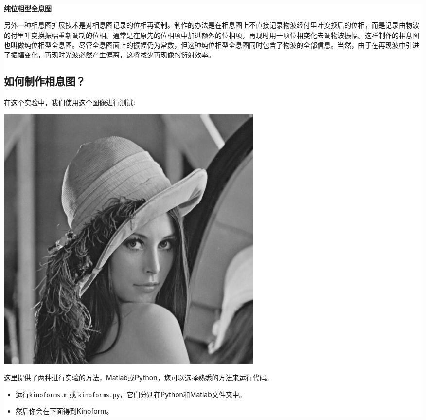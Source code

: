 **纯位相型全息图**

另外一种相息图扩展技术是对相息图记录的位相再调制。制作的办法是在相息图上不直接记录物波经付里叶变换后的位相，而是记录由物波的付里叶变换振幅重新调制的位相。通常是在原先的位相项中加进额外的位相项，再现时用一项位相变化去调物波振幅。这祥制作的相息图也叫做纯位相型全息图。尽管全息图面上的振幅仍为常数，但这种纯位相型全息图同时包含了物波的全部信息。当然，由于在再现波中引进了振幅变化，再现时光波必然产生偏离，这将减少再现像的衍射效率。

## 如何制作相息图？

在这个实验中，我们使用这个图像进行测试:

![256×256-lena.png](../../Res/image256/lena.png)

这里提供了两种进行实验的方法，Matlab或Python，您可以选择熟悉的方法来运行代码。

- 运行[`kinoforms.m`](../../Matlab/kinoforms.m) 或 [`kinoforms.py`](../../Python/kinoforms.py)，它们分别在Python和Matlab文件夹中。

- 然后你会在下面得到Kinoform。
